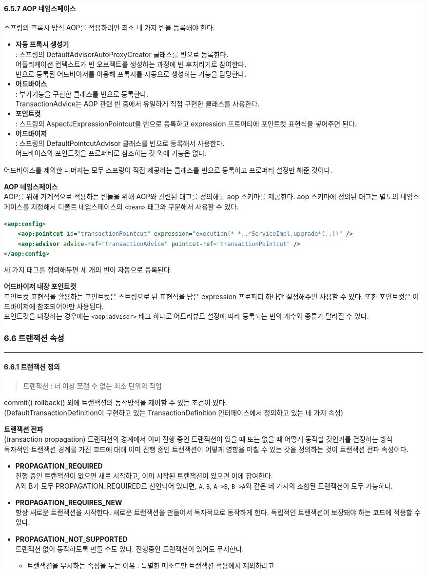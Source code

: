 #### 6.5.7 AOP 네임스페이스
스프링의 프록시 방식 AOP를 적용하려면 최소 네 가지 빈을 등록해야 한다.  
* **자동 프록시 생성기**  
    : 스프링의 DefaultAdvisorAutoProxyCreator 클래스를 빈으로 등록한다.  
    어플리케이션 컨텍스트가 빈 오브젝트를 생성하는 과정에 빈 후처리기로 참여한다.  
    빈으로 등록된 어드바이저를 이용해 프록시를 자동으로 생성하는 기능을 담당한다.  
* **어드바이스**  
    : 부가기능을 구현한 클래스를 빈으로 등록한다.  
    TransactionAdvice는 AOP 관련 빈 중에서 유일하게 직접 구현한 클래스를 사용한다.  
* **포인트컷**  
    : 스프링의 AspectJExpressionPointcut을 빈으로 등록하고 expression 프로퍼티에 포인트컷 표현식을 넣어주면 된다.  
* **어드바이저**  
    : 스프링의 DefaultPointcutAdvisor 클래스를 빈으로 등록해서 사용한다.  
    어드바이스와 포인트컷을 프로퍼티로 참조하는 것 외에 기능은 없다.  

어드바이스를 제외한 나머지는 모두 스프링이 직접 제공하는 클래스를 빈으로 등록하고 프로퍼티 설정만 해준 것이다.  

**AOP 네임스페이스**  
AOP를 위해 기계적으로 적용하는 빈들을 위해 AOP와 관련된 태그를 정의해둔 aop 스키마를 제공한다. aop 스키마에 정의된 태그는 별도의 네임스페이스를 지정해서 디폴트 네입스페이스의 `<bean>` 태그와 구분해서 사용할 수 있다.  
```xml
<aop:config>
    <aop:pointcut id="transactionPointcut" expression="execution(* *..*ServiceImpl.upgrade*(..))" />
    <aop:advisor advice-ref="transactionAdvice" pointcut-ref="transactionPointcut" />
</aop:config>
```
세 가지 태그를 정의해두면 세 개의 빈이 자동으로 등록된다.  

**어드바이저 내장 포인트컷**  
포인트컷 표현식을 활용하는 포인트컷은 스트링으로 된 표현식을 담은 expression 프로퍼티 하나만 설정해주면 사용할 수 있다. 또한 포인트컷은 어드바이저에 참조되어야만 사용된다.  
포인트컷을 내장하는 경우에는 `<aop:advisor>` 태그 하나로 어트리뷰트 설정에 따라 등록되는 빈의 개수와 종류가 달라질 수 있다.  


### 6.6 트랜잭션 속성
---
#### 6.6.1 트랜잭션 정의  
> 트랜잭션 : 더 이상 쪼갤 수 없는 최소 단위의 작업

commit() rollback() 외에 트랜잭션의 동작방식을 제어할 수 있는 조건이 있다.   
(DefaultTransactionDefinition이 구현하고 있는 TransactionDefinition 인터페이스에서 정의하고 있는 네 가지 속성)  

**트랜잭션 전파**  
(transaction propagation) 트랜잭션의 경계에서 이미 진행 중인 트랜잭션이 있을 때 또는 없을 때 어떻게 동작할 것인가를 결정하는 방식  
독자적인 트랜잭션 경계를 가진 코드에 대해 이미 진행 중인 트랜잭션이 어떻게 영향을 미칠 수 있는 갓을 정의하는 것이 트랜잭션 전파 속성이다.  
* **PROPAGATION_REQUIRED**  
진행 중인 트랜잭션이 없으면 새로 시작하고, 이미 시작된 트랜잭션이 있으면 이에 참여한다.  
A와 B가 모두 PROPAGATION_REQUIRED로 선언되어 있다면, `A`, `B`, `A->B`, `B->A`와 같은 네 가지의 조합된 트랜잭션이 모두 가능하다.  

* **PROPAGATION_REQUIRES_NEW**  
항상 새로운 트랜잭션을 시작한다. 새로운 트랜잭션을 만들어서 독자적으로 동작하게 한다. 독립적인 트랜잭션이 보장돼야 하는 코드에 적용할 수 있다.  

* **PROPAGATION_NOT_SUPPORTED**  
트랜잭션 없이 동작하도록 만들 수도 있다. 진행중인 트랜잭션이 있어도 무시한다.  
    * 트랜잭션을 무시하는 속성을 두는 이유 : 특별한 메소드만 트랜잭션 적용에서 제외하려고  
